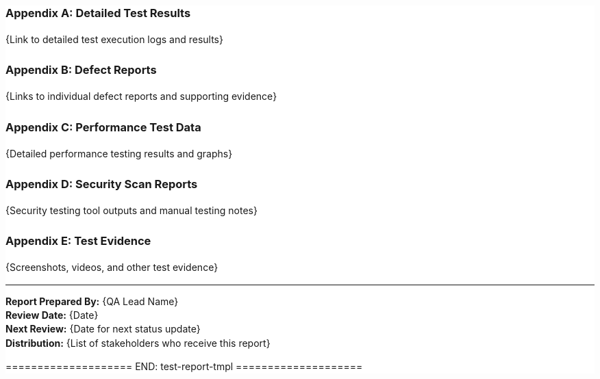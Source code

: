 ### Appendix A: Detailed Test Results

{Link to detailed test execution logs and results}

### Appendix B: Defect Reports

{Links to individual defect reports and supporting evidence}

### Appendix C: Performance Test Data

{Detailed performance testing results and graphs}

### Appendix D: Security Scan Reports

{Security testing tool outputs and manual testing notes}

### Appendix E: Test Evidence

{Screenshots, videos, and other test evidence}

---

**Report Prepared By:** {QA Lead Name}  
**Review Date:** {Date}  
**Next Review:** {Date for next status update}  
**Distribution:** {List of stakeholders who receive this report}

==================== END: test-report-tmpl ====================
